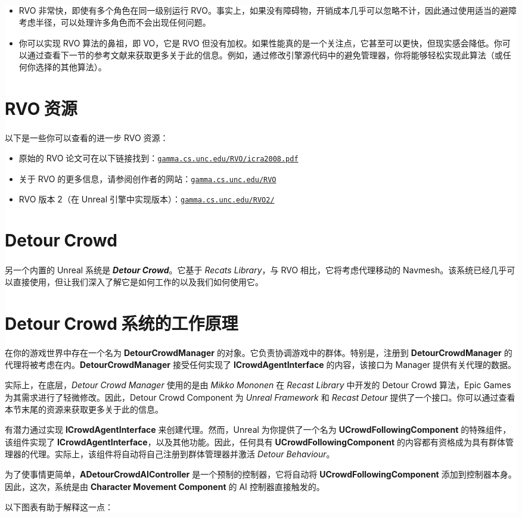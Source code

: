 +   RVO 非常快，即使有多个角色在同一级别运行 RVO。事实上，如果没有障碍物，开销成本几乎可以忽略不计，因此通过使用适当的避障考虑半径，可以处理许多角色而不会出现任何问题。

+   你可以实现 RVO 算法的鼻祖，即 VO，它是 RVO 但没有加权。如果性能真的是一个关注点，它甚至可以更快，但现实感会降低。你可以通过查看下一节的参考文献来获取更多关于此的信息。例如，通过修改引擎源代码中的避免管理器，你将能够轻松实现此算法（或任何你选择的其他算法）。

# RVO 资源

以下是一些你可以查看的进一步 RVO 资源：

+   原始的 RVO 论文可在以下链接找到：[`gamma.cs.unc.edu/RVO/icra2008.pdf`](http://gamma.cs.unc.edu/RVO/icra2008.pdf)

+   关于 RVO 的更多信息，请参阅创作者的网站：[`gamma.cs.unc.edu/RVO`](http://gamma.cs.unc.edu/RVO)

+   RVO 版本 2（在 Unreal 引擎中实现版本）：[`gamma.cs.unc.edu/RVO2/`](http://gamma.cs.unc.edu/RVO2/)

# Detour Crowd

另一个内置的 Unreal 系统是 ***Detour Crowd***。它基于 *Recats Library*，与 RVO 相比，它将考虑代理移动的 Navmesh。该系统已经几乎可以直接使用，但让我们深入了解它是如何工作的以及我们如何使用它。

# Detour Crowd 系统的工作原理

在你的游戏世界中存在一个名为 **DetourCrowdManager** 的对象。它负责协调游戏中的群体。特别是，注册到 **DetourCrowdManager** 的代理将被考虑在内。**DetourCrowdManager** 接受任何实现了 **ICrowdAgentInterface** 的内容，该接口为 Manager 提供有关代理的数据。

实际上，在底层，*Detour Crowd Manager* 使用的是由 *Mikko Mononen* 在 *Recast Library* 中开发的 Detour Crowd 算法，Epic Games 为其需求进行了轻微修改。因此，Detour Crowd Component 为 *Unreal Framework* 和 *Recast Detour* 提供了一个接口。你可以通过查看本节末尾的资源来获取更多关于此的信息。

有潜力通过实现 **ICrowdAgentInterface** 来创建代理。然而，Unreal 为你提供了一个名为 **UCrowdFollowingComponent** 的特殊组件，该组件实现了 **ICrowdAgentInterface**，以及其他功能。因此，任何具有 **UCrowdFollowingComponent** 的内容都有资格成为具有群体管理器的代理。实际上，该组件将自动将自己注册到群体管理器并激活 *Detour Behaviour*。

为了使事情更简单，**ADetourCrowdAIController** 是一个预制的控制器，它将自动将 **UCrowdFollowingComponent** 添加到控制器本身。因此，这次，系统是由 **Character Movement Component** 的 AI 控制器直接触发的。

以下图表有助于解释这一点：
